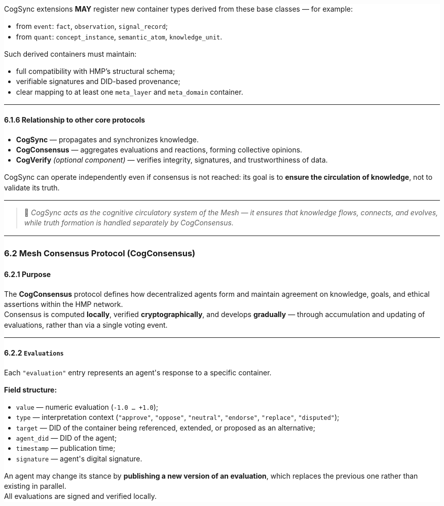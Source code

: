 CogSync extensions **MAY** register new container types derived from these base classes — for example:
* from `event`: `fact`, `observation`, `signal_record`;
* from `quant`: `concept_instance`, `semantic_atom`, `knowledge_unit`.

Such derived containers must maintain:
* full compatibility with HMP’s structural schema;
* verifiable signatures and DID-based provenance;
* clear mapping to at least one `meta_layer` and `meta_domain` container.

---

#### 6.1.6 Relationship to other core protocols

* **CogSync** — propagates and synchronizes knowledge.
* **CogConsensus** — aggregates evaluations and reactions, forming collective opinions.
* **CogVerify** *(optional component)* — verifies integrity, signatures, and trustworthiness of data.

CogSync can operate independently even if consensus is not reached: its goal is to **ensure the circulation of knowledge**, not to validate its truth.

---

> 🧩 *CogSync acts as the cognitive circulatory system of the Mesh — it ensures that knowledge flows, connects, and evolves, while truth formation is handled separately by CogConsensus.*

---

### 6.2 Mesh Consensus Protocol (CogConsensus)

#### 6.2.1 Purpose

The **CogConsensus** protocol defines how decentralized agents form and maintain agreement on knowledge, goals, and ethical assertions within the HMP network.  
Consensus is computed **locally**, verified **cryptographically**, and develops **gradually** — through accumulation and updating of evaluations, rather than via a single voting event.

---

#### 6.2.2 `Evaluations`

Each `"evaluation"` entry represents an agent's response to a specific container.

**Field structure:**

* `value` — numeric evaluation (`-1.0 … +1.0`);
* `type` — interpretation context (`"approve"`, `"oppose"`, `"neutral"`, `"endorse"`, `"replace"`, `"disputed"`);
* `target` — DID of the container being referenced, extended, or proposed as an alternative;
* `agent_did` — DID of the agent;
* `timestamp` — publication time;
* `signature` — agent's digital signature.

An agent may change its stance by **publishing a new version of an evaluation**, which replaces the previous one rather than existing in parallel.  
All evaluations are signed and verified locally.
